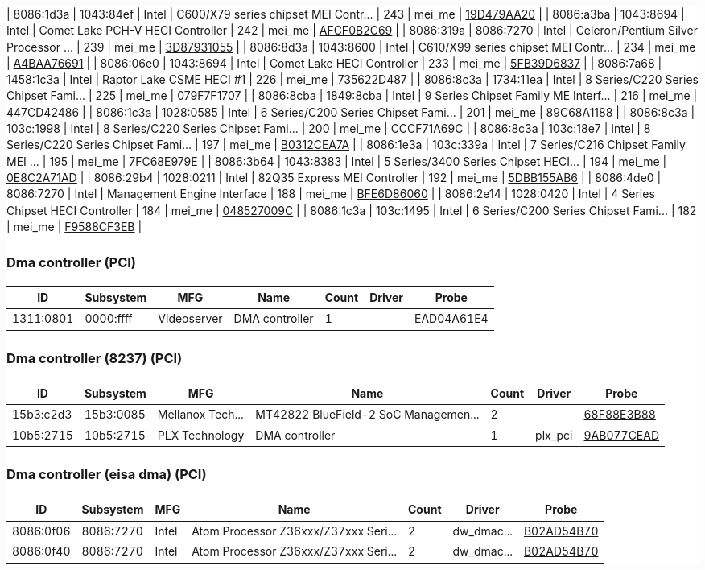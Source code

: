 | 8086:1d3a | 1043:84ef | Intel            | C600/X79 series chipset MEI Contr... | 243   | mei_me     | [19D479AA20](<Desktop/ASUSTek Computer/Rampage/Rampage IV FORMULA/E37343E0894F/UBUNTU-23.04/6.2.0-39-GENERIC/X86_64/19D479AA20>) |
| 8086:a3ba | 1043:8694 | Intel            | Comet Lake PCH-V HECI Controller     | 242   | mei_me     | [AFCF0B2C69](<Desktop/ASUSTek Computer/PRIME/PRIME B460-PLUS/EB6B4DA112A7/KDE-NEON-24.04/6.8.0-51-GENERIC/X86_64/AFCF0B2C69>) |
| 8086:319a | 8086:7270 | Intel            | Celeron/Pentium Silver Processor ... | 239   | mei_me     | [3D87931055](<Desktop/AZW/GK/GK mini/C6AE74B57D03/OPENMANDRIVA-24.12/6.12.6-DESKTOP-1OMV2490/X86_64/3D87931055>) |
| 8086:8d3a | 1043:8600 | Intel            | C610/X99 series chipset MEI Contr... | 234   | mei_me     | [A4BAA76691](<Desktop/ASUSTek Computer/All/All Series/CF381D2E06DA/OPENMANDRIVA-24.12/6.12.6-DESKTOP-1OMV2490/X86_64/A4BAA76691>) |
| 8086:06e0 | 1043:8694 | Intel            | Comet Lake HECI Controller           | 233   | mei_me     | [5FB39D6837](<Desktop/ASUSTek Computer/PRIME/PRIME H510M-K R2.0/DF149F43E30B/OPENMANDRIVA-24.12/6.12.1-DESKTOP-1OMV2490/X86_64/5FB39D6837>) |
| 8086:7a68 | 1458:1c3a | Intel            | Raptor Lake CSME HECI #1             | 226   | mei_me     | [735622D487](<Desktop/Gigabyte Technology/B760M/B760M DS3H DDR4/DDFC2FA834FA/KUBUNTU-24.04/6.8.0-51-GENERIC/X86_64/735622D487>) |
| 8086:8c3a | 1734:11ea | Intel            | 8 Series/C220 Series Chipset Fami... | 225   | mei_me     | [079F7F1707](<Desktop/Fujitsu/ESPRIMO/ESPRIMO P520/321FA3F16722/POP!_OS-22.04/6.9.3-76060903-GENERIC/X86_64/079F7F1707>) |
| 8086:8cba | 1849:8cba | Intel            | 9 Series Chipset Family ME Interf... | 216   | mei_me     | [447CD42486](<Desktop/ASRock/Z97X/Z97X Killer/688F167541E1/DEBIAN-12/6.1.0-18-AMD64/X86_64/447CD42486>) |
| 8086:1c3a | 1028:0585 | Intel            | 6 Series/C200 Series Chipset Fami... | 201   | mei_me     | [89C68A1188](<Desktop/Dell/OptiPlex/OptiPlex 3010/12340ACACBDB/GARUDA-ROLLING/6.12.4-ZEN1-1-ZEN/X86_64/89C68A1188>) |
| 8086:8c3a | 103c:1998 | Intel            | 8 Series/C220 Series Chipset Fami... | 200   | mei_me     | [CCCF71A69C](<Desktop/Hewlett-Packard/EliteDesk/EliteDesk 800 G1 SFF/D43107022D9F/UBUNTU-24.04/6.8.0-51-GENERIC/X86_64/CCCF71A69C>) |
| 8086:8c3a | 103c:18e7 | Intel            | 8 Series/C220 Series Chipset Fami... | 197   | mei_me     | [B0312CEA7A](<Desktop/Hewlett-Packard/ProDesk/ProDesk 600 G1 TWR/50E8B6DB82B3/OPENMANDRIVA-24.12/6.12.6-DESKTOP-1OMV2490/X86_64/B0312CEA7A>) |
| 8086:1e3a | 103c:339a | Intel            | 7 Series/C216 Chipset Family MEI ... | 195   | mei_me     | [7FC68E979E](<Desktop/Hewlett-Packard/Compaq/Compaq Pro 6300 SFF/38CD5472725E/OPENMANDRIVA-5.0/6.6.2-DESKTOP-1OMV2390/X86_64/7FC68E979E>) |
| 8086:3b64 | 1043:8383 | Intel            | 5 Series/3400 Series Chipset HECI... | 194   | mei_me     | [0E8C2A71AD](<Desktop/ASUSTek Computer/BM/BM5295/9A5A4040D236/FEDORA-41/6.11.5-300.FC41.X86_64/X86_64/0E8C2A71AD>) |
| 8086:29b4 | 1028:0211 | Intel            | 82Q35 Express MEI Controller         | 192   | mei_me     | [5DBB155AB6](<Desktop/Dell/OptiPlex/OptiPlex 755/A76EFDE815CB/LINUXMINT-21.3/5.15.0-130-GENERIC/X86_64/5DBB155AB6>) |
| 8086:4de0 | 8086:7270 | Intel            | Management Engine Interface          | 188   | mei_me     | [BFE6D86060](<Desktop/Others/Others/Others/205BFF380346/DEBIAN-12/6.8.12-5-PVE/X86_64/BFE6D86060>) |
| 8086:2e14 | 1028:0420 | Intel            | 4 Series Chipset HECI Controller     | 184   | mei_me     | [048527009C](<Desktop/Dell/OptiPlex/OptiPlex 780/464B9B861FE4/ZORIN-17/6.8.0-50-GENERIC/X86_64/048527009C>) |
| 8086:1c3a | 103c:1495 | Intel            | 6 Series/C200 Series Chipset Fami... | 182   | mei_me     | [F9588CF3EB](<Desktop/Hewlett-Packard/Compaq/Compaq 8200 Elite SFF PC/5841A5CB694F/UBUNTU-24.04/6.8.0-51-GENERIC/X86_64/F9588CF3EB>) |

### Dma controller (PCI)

| ID        | Subsystem | MFG              | Name                                 | Count | Driver     | Probe |
|-----------|-----------|------------------|--------------------------------------|-------|------------|-------|
| 1311:0801 | 0000:ffff | Videoserver      | DMA controller                       | 1     |            | [EAD04A61E4](<Desktop/Others/Others/Others/5311168F852E/ROSA-2016.1/4.15.0-DESKTOP-68.5ROSA-I586/I686/EAD04A61E4>) |

### Dma controller (8237) (PCI)

| ID        | Subsystem | MFG              | Name                                 | Count | Driver     | Probe |
|-----------|-----------|------------------|--------------------------------------|-------|------------|-------|
| 15b3:c2d3 | 15b3:0085 | Mellanox Tech... | MT42822 BlueField-2 SoC Managemen... | 2     |            | [68F88E3B88](<Desktop/ASUSTek Computer/Pro/Pro WS W790E-SAGE SE/126AD6636E7B/ARCH-ROLLING/6.10.10-2-CUSTOM-ULTIMATE/X86_64/68F88E3B88>) |
| 10b5:2715 | 10b5:2715 | PLX Technology   | DMA controller                       | 1     | plx_pci    | [9AB077CEAD](<Desktop/Gigabyte Technology/Z77/Z77-DS3H/8181011A0A1F/LINUXMINT-20.3/5.13.0-30-GENERIC/X86_64/9AB077CEAD>) |

### Dma controller (eisa dma) (PCI)

| ID        | Subsystem | MFG              | Name                                 | Count | Driver     | Probe |
|-----------|-----------|------------------|--------------------------------------|-------|------------|-------|
| 8086:0f06 | 8086:7270 | Intel            | Atom Processor Z36xxx/Z37xxx Seri... | 2     | dw_dmac... | [B02AD54B70](<Desktop/Intel/Minnow/Minnow Max/D50A99A428B9/DTS-DISTRO-1.2.21/6.6.21-YOCTO-STANDARD/X86_64/B02AD54B70>) |
| 8086:0f40 | 8086:7270 | Intel            | Atom Processor Z36xxx/Z37xxx Seri... | 2     | dw_dmac... | [B02AD54B70](<Desktop/Intel/Minnow/Minnow Max/D50A99A428B9/DTS-DISTRO-1.2.21/6.6.21-YOCTO-STANDARD/X86_64/B02AD54B70>) |